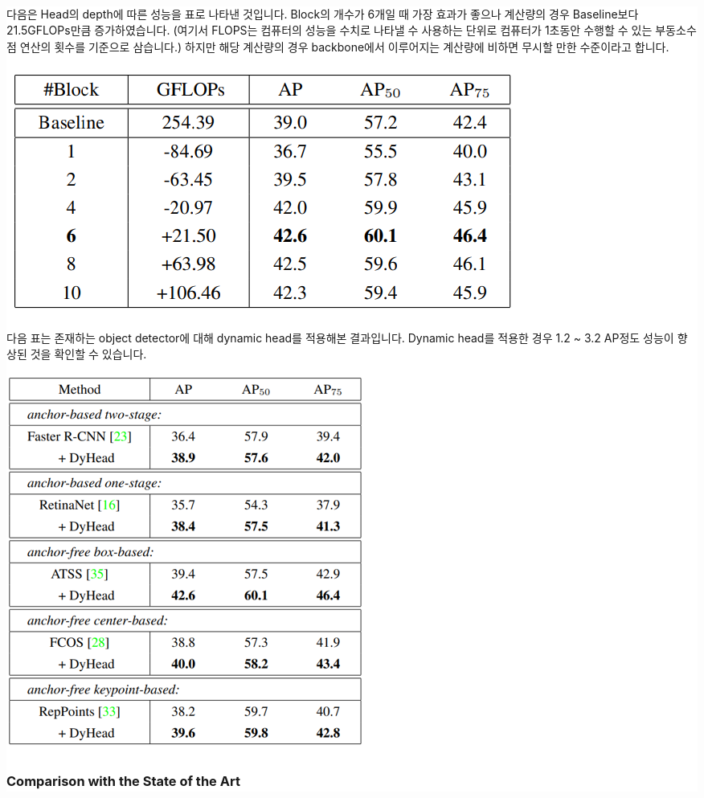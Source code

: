 
다음은 Head의 depth에 따른 성능을 표로 나타낸 것입니다. Block의 개수가 6개일 때 가장 효과가 좋으나 계산량의 경우 Baseline보다 21.5GFLOPs만큼 증가하였습니다. (여기서 FLOPS는 컴퓨터의 성능을 수치로 나타낼 수 사용하는 단위로 컴퓨터가 1초동안 수행할 수 있는 부동소수점 연산의 횟수를 기준으로 삼습니다.) 하지만 해당 계산량의 경우 backbone에서 이루어지는 계산량에 비하면 무시할 만한 수준이라고 합니다.

![Efficiency on the Depth of Head](../../.gitbook/assets/efficiency_on_the_depth_of_head.png)

다음 표는 존재하는 object detector에 대해 dynamic head를 적용해본 결과입니다. Dynamic head를 적용한 경우 1.2 ~ 3.2 AP정도 성능이 향상된 것을 확인할 수 있습니다.

![Generalization on Existing Object Detectors](../../.gitbook/assets/generalization_on_existing_object_detectors.png)

### Comparison with the State of the Art
